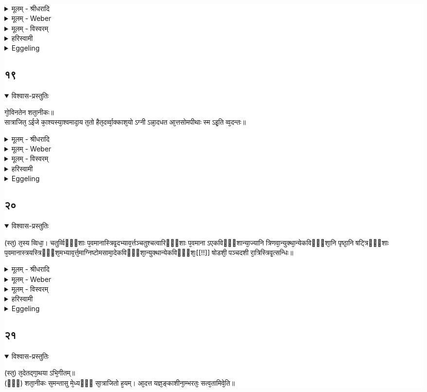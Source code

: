 <details><summary>मूलम् - श्रीधरादि</summary></details>

<details><summary>मूलम् - Weber</summary></details>

<details><summary>मूलम् - विस्वरम्</summary></details>

<details><summary>हरिस्वामी</summary></details>

<details><summary>Eggeling</summary></details>


## १९


<details open><summary>विश्वास-प्रस्तुतिः</summary>

गो᳘विनतेन शता᳘नीकः॥  
सात्राजित᳘ ऽईजे का᳘श्यस्या᳘श्वमादा᳘य त᳘तो हैत᳘दर्व्वा᳘क्काश᳘यो ऽग्नी ऽन्ना᳘दधत आ᳘त्तसोमपीथाः स्म ऽइ᳘ति व्व᳘दन्तः॥
</details>

<details><summary>मूलम् - श्रीधरादि</summary></details>

<details><summary>मूलम् - Weber</summary></details>

<details><summary>मूलम् - विस्वरम्</summary></details>

<details><summary>हरिस्वामी</summary></details>

<details><summary>Eggeling</summary></details>


## २०


<details open><summary>विश्वास-प्रस्तुतिः</summary>

(स्त᳘) त᳘स्य व्विधा᳘। 
चतुर्व्विᳫँ᳭शाः प᳘वमानास्त्रिवृ᳘दभ्याव᳘र्त्तञ्चतुश्चत्वारिᳫँ᳭शाः प᳘वमाना ऽएकविᳫँ᳭शान्या᳘ज्यानि त्रिणवा᳘न्युक्था᳘न्येकविᳫँ᳭शा᳘नि पृष्ठा᳘नि षट्त्रिᳫँ᳭शाः प᳘वमानास्त्रयस्त्रिᳫँ᳭श᳘मभ्याव᳘र्त्त᳘माग्निष्टोमसामा᳘देकविᳫँ᳭शा᳘न्युक्थान्येकविᳫँ᳭शः᳘[[!!]] षोडशी᳘ पञ्चदशी रा᳘त्रिस्त्रिवृ᳘त्सन्धिः॥
</details>

<details><summary>मूलम् - श्रीधरादि</summary></details>

<details><summary>मूलम् - Weber</summary></details>

<details><summary>मूलम् - विस्वरम्</summary></details>

<details><summary>हरिस्वामी</summary></details>

<details><summary>Eggeling</summary></details>


## २१


<details open><summary>विश्वास-प्रस्तुतिः</summary>

(स्त᳘) त᳘देतद्गा᳘थया ऽभि᳘गीतम्॥  
(ᳫँ᳭) शता᳘नीकः स᳘मन्तासु मे᳘ध्यᳫँ᳭ सा᳘त्राजितो ह᳘यम्। आ᳘दत्त यज्ञ᳘ङ्काशीना᳘म्भरतः᳘ सत्व᳘तामिवे᳘ति॥
</details>

